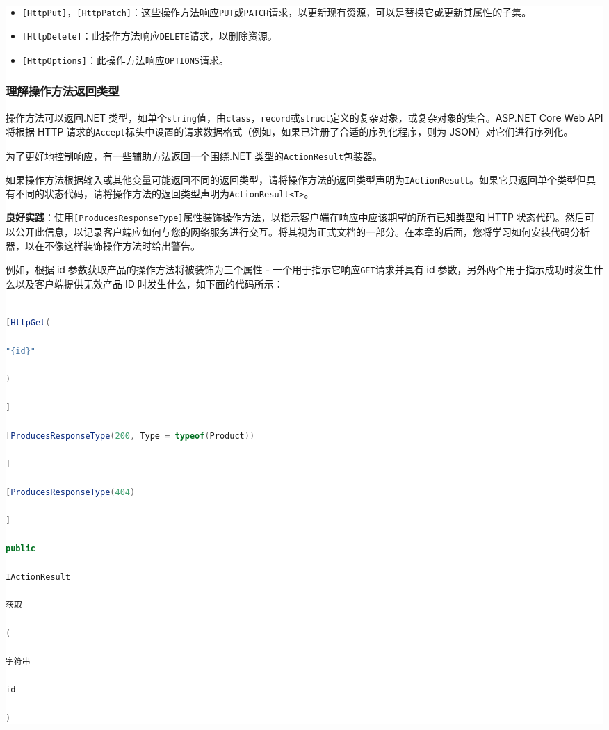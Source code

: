 +   `[HttpPut]`，`[HttpPatch]`：这些操作方法响应`PUT`或`PATCH`请求，以更新现有资源，可以是替换它或更新其属性的子集。

+   `[HttpDelete]`：此操作方法响应`DELETE`请求，以删除资源。

+   `[HttpOptions]`：此操作方法响应`OPTIONS`请求。

### 理解操作方法返回类型

操作方法可以返回.NET 类型，如单个`string`值，由`class`，`record`或`struct`定义的复杂对象，或复杂对象的集合。ASP.NET Core Web API 将根据 HTTP 请求的`Accept`标头中设置的请求数据格式（例如，如果已注册了合适的序列化程序，则为 JSON）对它们进行序列化。

为了更好地控制响应，有一些辅助方法返回一个围绕.NET 类型的`ActionResult`包装器。

如果操作方法根据输入或其他变量可能返回不同的返回类型，请将操作方法的返回类型声明为`IActionResult`。如果它只返回单个类型但具有不同的状态代码，请将操作方法的返回类型声明为`ActionResult<T>`。

**良好实践**：使用`[ProducesResponseType]`属性装饰操作方法，以指示客户端在响应中应该期望的所有已知类型和 HTTP 状态代码。然后可以公开此信息，以记录客户端应如何与您的网络服务进行交互。将其视为正式文档的一部分。在本章的后面，您将学习如何安装代码分析器，以在不像这样装饰操作方法时给出警告。

例如，根据 id 参数获取产品的操作方法将被装饰为三个属性 - 一个用于指示它响应`GET`请求并具有 id 参数，另外两个用于指示成功时发生什么以及客户端提供无效产品 ID 时发生什么，如下面的代码所示：

```cs

[HttpGet(

"{id}"

)

]

[ProducesResponseType(200, Type = typeof(Product))

]

[ProducesResponseType(404)

]

public

IActionResult

获取

(

字符串

id

)

```
